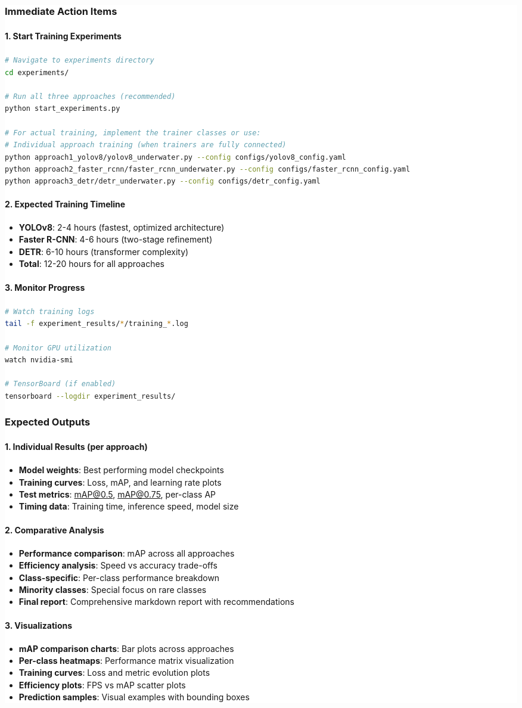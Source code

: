 ### Immediate Action Items

#### 1. Start Training Experiments
```bash
# Navigate to experiments directory
cd experiments/

# Run all three approaches (recommended)
python start_experiments.py

# For actual training, implement the trainer classes or use:
# Individual approach training (when trainers are fully connected)
python approach1_yolov8/yolov8_underwater.py --config configs/yolov8_config.yaml
python approach2_faster_rcnn/faster_rcnn_underwater.py --config configs/faster_rcnn_config.yaml
python approach3_detr/detr_underwater.py --config configs/detr_config.yaml
```

#### 2. Expected Training Timeline
- **YOLOv8**: 2-4 hours (fastest, optimized architecture)
- **Faster R-CNN**: 4-6 hours (two-stage refinement)
- **DETR**: 6-10 hours (transformer complexity)
- **Total**: 12-20 hours for all approaches

#### 3. Monitor Progress
```bash
# Watch training logs
tail -f experiment_results/*/training_*.log

# Monitor GPU utilization
watch nvidia-smi

# TensorBoard (if enabled)
tensorboard --logdir experiment_results/
```

### Expected Outputs

#### 1. Individual Results (per approach)
- **Model weights**: Best performing model checkpoints
- **Training curves**: Loss, mAP, and learning rate plots
- **Test metrics**: mAP@0.5, mAP@0.75, per-class AP
- **Timing data**: Training time, inference speed, model size

#### 2. Comparative Analysis
- **Performance comparison**: mAP across all approaches
- **Efficiency analysis**: Speed vs accuracy trade-offs  
- **Class-specific**: Per-class performance breakdown
- **Minority classes**: Special focus on rare classes
- **Final report**: Comprehensive markdown report with recommendations

#### 3. Visualizations
- **mAP comparison charts**: Bar plots across approaches
- **Per-class heatmaps**: Performance matrix visualization
- **Training curves**: Loss and metric evolution plots
- **Efficiency plots**: FPS vs mAP scatter plots
- **Prediction samples**: Visual examples with bounding boxes
